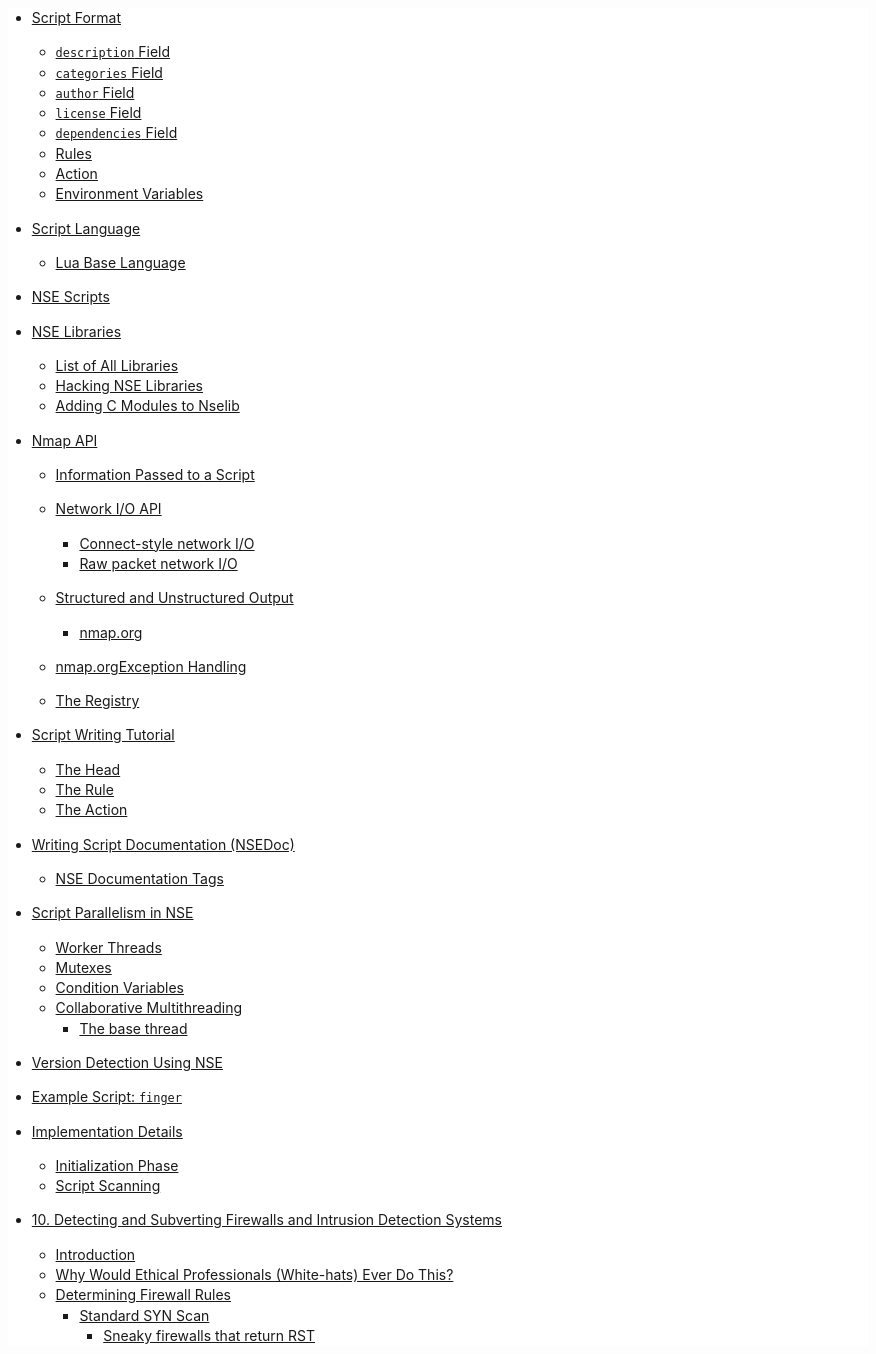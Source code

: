   * [Script Format](https://nmap.org/book/nse-script-format.html)
    * [`description` Field](https://nmap.org/book/nse-script-format.html#nse-format-description)
    * [`categories` Field](https://nmap.org/book/nse-script-format.html#nse-format-categories)
    * [`author` Field ](https://nmap.org/book/nse-script-format.html#nse-format-author)
    * [`license` Field ](https://nmap.org/book/nse-script-format.html#nse-format-license)
    * [`dependencies` Field](https://nmap.org/book/nse-script-format.html#nse-format-dependencies)
    * [Rules](https://nmap.org/book/nse-script-format.html#nse-format-rules)
    * [Action](https://nmap.org/book/nse-script-format.html#nse-format-action)
    * [Environment Variables](https://nmap.org/book/nse-script-format.html#nse-format-environment)

  * [Script Language](https://nmap.org/book/nse-language.html)
    * [Lua Base Language](https://nmap.org/book/nse-language.html#nse-lua)

  * [NSE Scripts](https://nmap.org/book/nse-scripts.html)
  * [NSE Libraries](https://nmap.org/book/nse-library.html)
    * [List of All Libraries](https://nmap.org/book/nse-library.html#nse-library-list)
    * [Hacking NSE Libraries](https://nmap.org/book/nse-library.html#hacking-nse-libraries)
    * [Adding C Modules to Nselib](https://nmap.org/book/nse-library.html#nse-library-c-modules)

  * [Nmap API](https://nmap.org/book/nse-api.html)
    * [Information Passed to a Script](https://nmap.org/book/nse-api.html#nse-api-arguments)
    * [Network I/O API](https://nmap.org/book/nse-api.html#nse-api-networkio)
      * [Connect-style network I/O](https://nmap.org/book/nse-api.html#nse-api-networkio-connect)
      * [Raw packet network I/O](https://nmap.org/book/nse-api.html#nse-api-networkio-raw)

    * [Structured and Unstructured Output](https://nmap.org/book/nse-api.html#nse-structured-output)
      * [nmap.org](https://nmap.org/book/nse-api.html#nse-structured-output-conventions)

    * [nmap.org](https://nmap.org/book/nse-api.html#nse-structured-output-conventions)[Exception Handling](https://nmap.org/book/nse-api.html#nse-exceptions)
    * [The Registry](https://nmap.org/book/nse-api.html#nse-api-registry)

  * [Script Writing Tutorial](https://nmap.org/book/nse-tutorial.html)
    * [The Head](https://nmap.org/book/nse-tutorial.html#nse-tutorial-head)
    * [The Rule](https://nmap.org/book/nse-tutorial.html#nse-tutorial-rule)
    * [The Action](https://nmap.org/book/nse-tutorial.html#nse-tutorial-action)

  * [Writing Script Documentation (NSEDoc)](https://nmap.org/book/nsedoc.html)
    * [NSE Documentation Tags](https://nmap.org/book/nsedoc.html#nsedoc-tags)

  * [Script Parallelism in NSE](https://nmap.org/book/nse-parallelism.html)
    * [Worker Threads](https://nmap.org/book/nse-parallelism.html#nse-parallelism-threads)
    * [Mutexes](https://nmap.org/book/nse-parallelism.html#nse-parallelism-mutex)
    * [Condition Variables](https://nmap.org/book/nse-parallelism.html#nse-parallelism-condvar)
    * [Collaborative Multithreading](https://nmap.org/book/nse-parallelism.html#nse-parallelism-cm)
      * [The base thread](https://nmap.org/book/nse-parallelism.html#nse-parallelism-base)

  * [Version Detection Using NSE](https://nmap.org/book/nse-vscan.html)
  * [Example Script: `finger`](https://nmap.org/book/nse-example-scripts.html)
  * [Implementation Details](https://nmap.org/book/nse-implementation.html)
    * [Initialization Phase](https://nmap.org/book/nse-implementation.html#nse-implementation-init)
    * [Script Scanning](https://nmap.org/book/nse-implementation.html#nse-implementation-scan)

* [10. Detecting and Subverting Firewalls and Intrusion Detection Systems](https://nmap.org/book/firewalls.html)
  * [Introduction](https://nmap.org/book/firewalls.html#firewalls-ids-intro)
  * [Why Would Ethical Professionals (White-hats) Ever Do This?](https://nmap.org/book/firewalls-ids-justification.html)
  * [Determining Firewall Rules](https://nmap.org/book/determining-firewall-rules.html)
    * [Standard SYN Scan](https://nmap.org/book/determining-firewall-rules.html#fw-rules-SYN)
      * [Sneaky firewalls that return RST](https://nmap.org/book/determining-firewall-rules.html#idm45818750620944)
